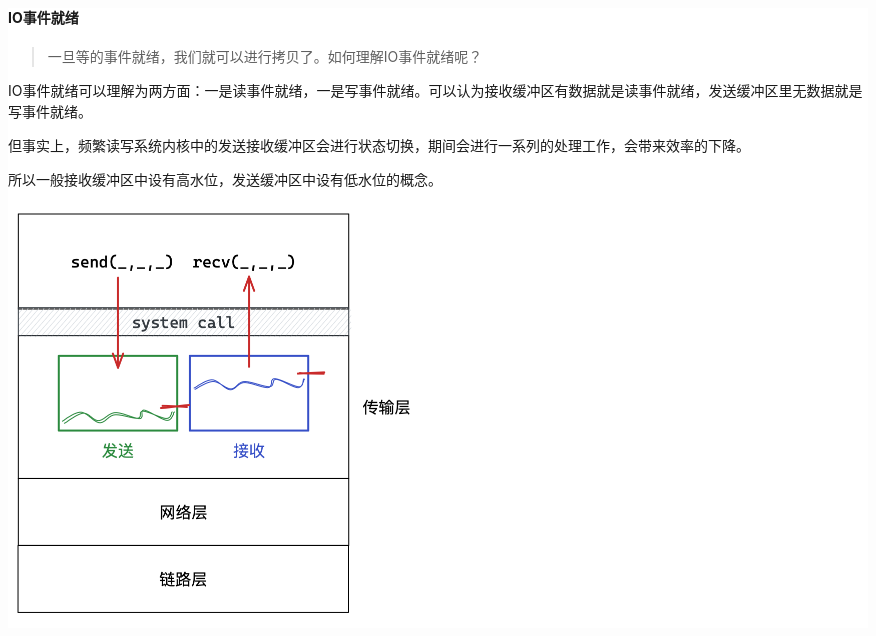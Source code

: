 #### IO事件就绪

> 一旦等的事件就绪，我们就可以进行拷贝了。如何理解IO事件就绪呢？

IO事件就绪可以理解为两方面：一是读事件就绪，一是写事件就绪。可以认为接收缓冲区有数据就是读事件就绪，发送缓冲区里无数据就是写事件就绪。

但事实上，频繁读写系统内核中的发送接收缓冲区会进行状态切换，期间会进行一系列的处理工作，会带来效率的下降。

所以一般接收缓冲区中设有高水位，发送缓冲区中设有低水位的概念。

<img src="15-高级IO.assets/发送接收缓冲区水位线概念图示.png" style="zoom:50%;" />
